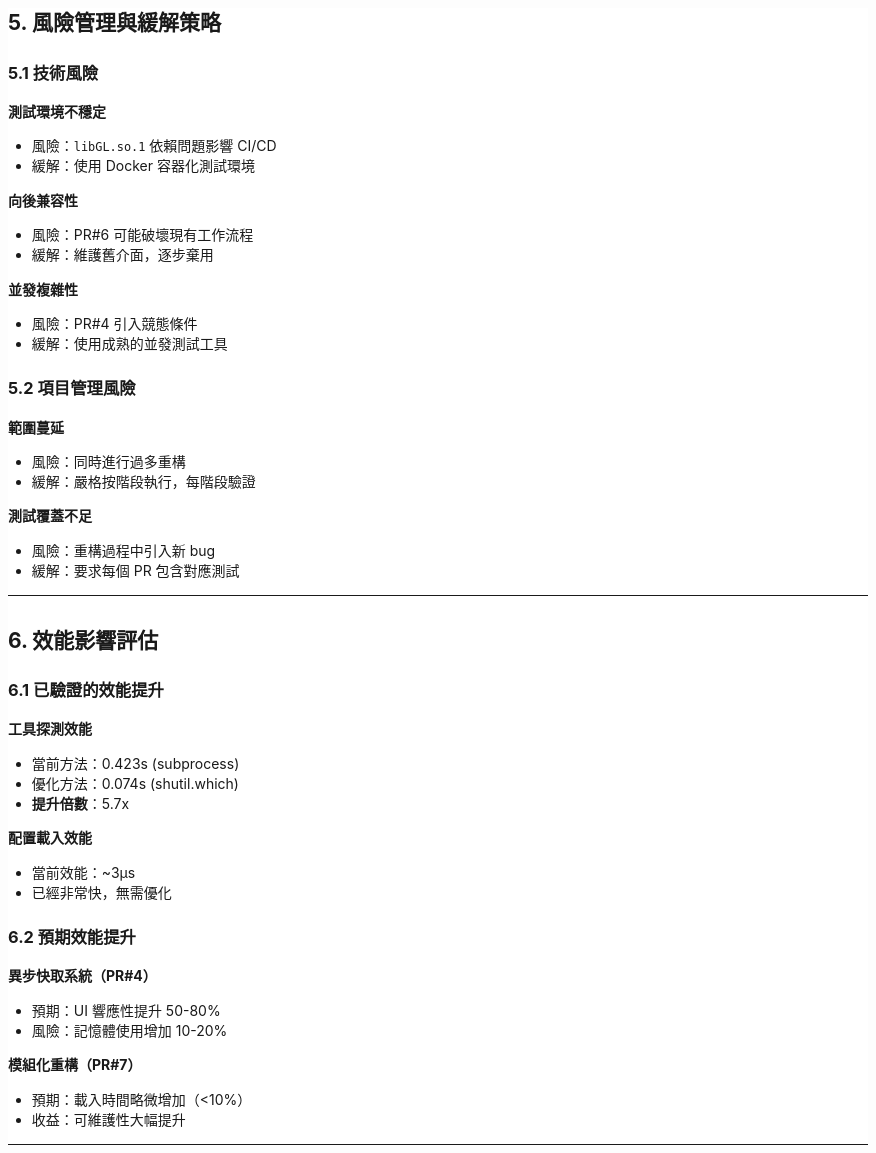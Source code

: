 
## 5. 風險管理與緩解策略

### 5.1 技術風險

**測試環境不穩定**
- 風險：`libGL.so.1` 依賴問題影響 CI/CD
- 緩解：使用 Docker 容器化測試環境

**向後兼容性**
- 風險：PR#6 可能破壞現有工作流程
- 緩解：維護舊介面，逐步棄用

**並發複雜性**
- 風險：PR#4 引入競態條件
- 緩解：使用成熟的並發測試工具

### 5.2 項目管理風險

**範圍蔓延**
- 風險：同時進行過多重構
- 緩解：嚴格按階段執行，每階段驗證

**測試覆蓋不足**
- 風險：重構過程中引入新 bug
- 緩解：要求每個 PR 包含對應測試

---

## 6. 效能影響評估

### 6.1 已驗證的效能提升

**工具探測效能**
- 當前方法：0.423s (subprocess)
- 優化方法：0.074s (shutil.which)
- **提升倍數**：5.7x

**配置載入效能**
- 當前效能：~3μs
- 已經非常快，無需優化

### 6.2 預期效能提升

**異步快取系統（PR#4）**
- 預期：UI 響應性提升 50-80%
- 風險：記憶體使用增加 10-20%

**模組化重構（PR#7）**
- 預期：載入時間略微增加（<10%）
- 收益：可維護性大幅提升

---
